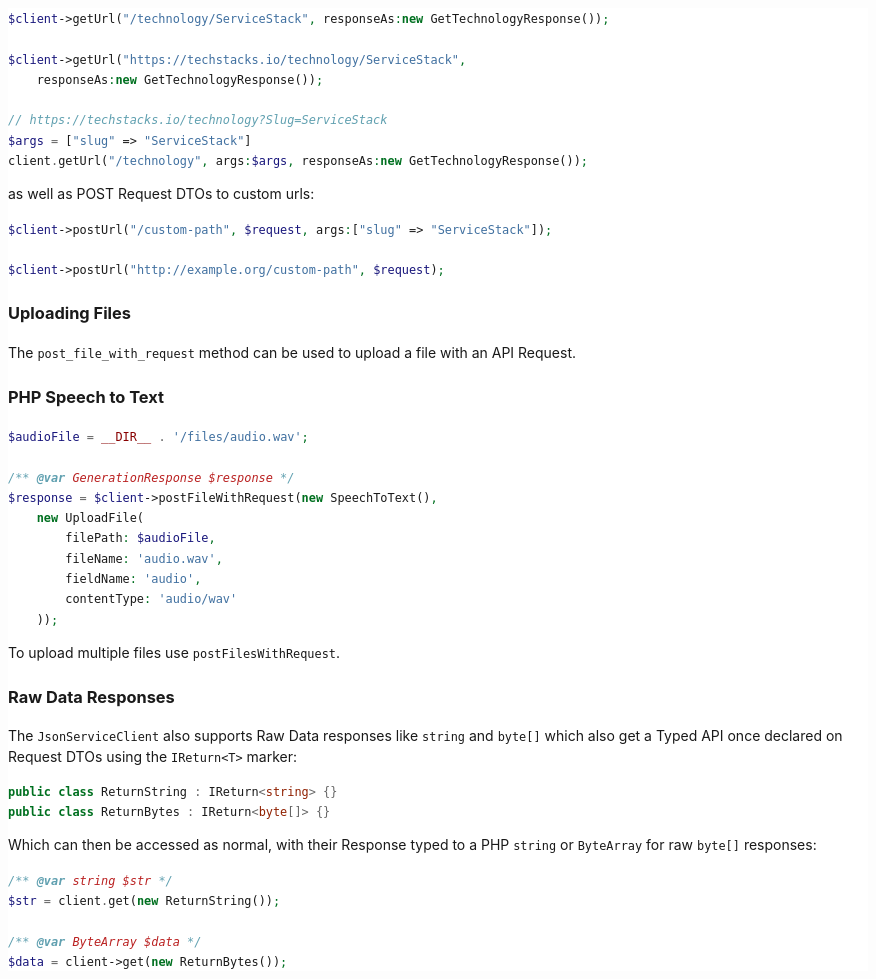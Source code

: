 ```php
$client->getUrl("/technology/ServiceStack", responseAs:new GetTechnologyResponse());

$client->getUrl("https://techstacks.io/technology/ServiceStack", 
    responseAs:new GetTechnologyResponse());

// https://techstacks.io/technology?Slug=ServiceStack
$args = ["slug" => "ServiceStack"]
client.getUrl("/technology", args:$args, responseAs:new GetTechnologyResponse()); 
```

as well as POST Request DTOs to custom urls:

```php
$client->postUrl("/custom-path", $request, args:["slug" => "ServiceStack"]);

$client->postUrl("http://example.org/custom-path", $request);
```

### Uploading Files

The `post_file_with_request` method can be used to upload a file with an API Request.

### PHP Speech to Text

```php
$audioFile = __DIR__ . '/files/audio.wav';

/** @var GenerationResponse $response */
$response = $client->postFileWithRequest(new SpeechToText(),
    new UploadFile(
        filePath: $audioFile,
        fileName: 'audio.wav',
        fieldName: 'audio',
        contentType: 'audio/wav'
    ));
```

To upload multiple files use `postFilesWithRequest`.

### Raw Data Responses

The `JsonServiceClient` also supports Raw Data responses like `string` and `byte[]` which also get a Typed API once 
declared on Request DTOs using the `IReturn<T>` marker:

```csharp
public class ReturnString : IReturn<string> {}
public class ReturnBytes : IReturn<byte[]> {}
```

Which can then be accessed as normal, with their Response typed to a PHP `string` or `ByteArray` for raw `byte[]` responses:

```php
/** @var string $str */ 
$str = client.get(new ReturnString());

/** @var ByteArray $data */ 
$data = client->get(new ReturnBytes());
```
